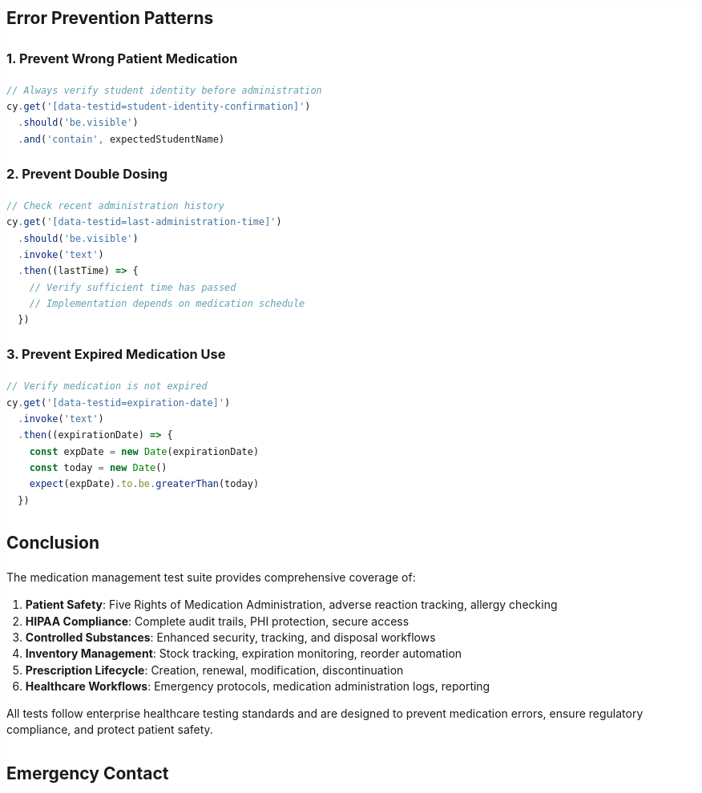 ## Error Prevention Patterns

### 1. Prevent Wrong Patient Medication
```typescript
// Always verify student identity before administration
cy.get('[data-testid=student-identity-confirmation]')
  .should('be.visible')
  .and('contain', expectedStudentName)
```

### 2. Prevent Double Dosing
```typescript
// Check recent administration history
cy.get('[data-testid=last-administration-time]')
  .should('be.visible')
  .invoke('text')
  .then((lastTime) => {
    // Verify sufficient time has passed
    // Implementation depends on medication schedule
  })
```

### 3. Prevent Expired Medication Use
```typescript
// Verify medication is not expired
cy.get('[data-testid=expiration-date]')
  .invoke('text')
  .then((expirationDate) => {
    const expDate = new Date(expirationDate)
    const today = new Date()
    expect(expDate).to.be.greaterThan(today)
  })
```

## Conclusion

The medication management test suite provides comprehensive coverage of:

1. **Patient Safety**: Five Rights of Medication Administration, adverse reaction tracking, allergy checking
2. **HIPAA Compliance**: Complete audit trails, PHI protection, secure access
3. **Controlled Substances**: Enhanced security, tracking, and disposal workflows
4. **Inventory Management**: Stock tracking, expiration monitoring, reorder automation
5. **Prescription Lifecycle**: Creation, renewal, modification, discontinuation
6. **Healthcare Workflows**: Emergency protocols, medication administration logs, reporting

All tests follow enterprise healthcare testing standards and are designed to prevent medication errors, ensure regulatory compliance, and protect patient safety.

## Emergency Contact
